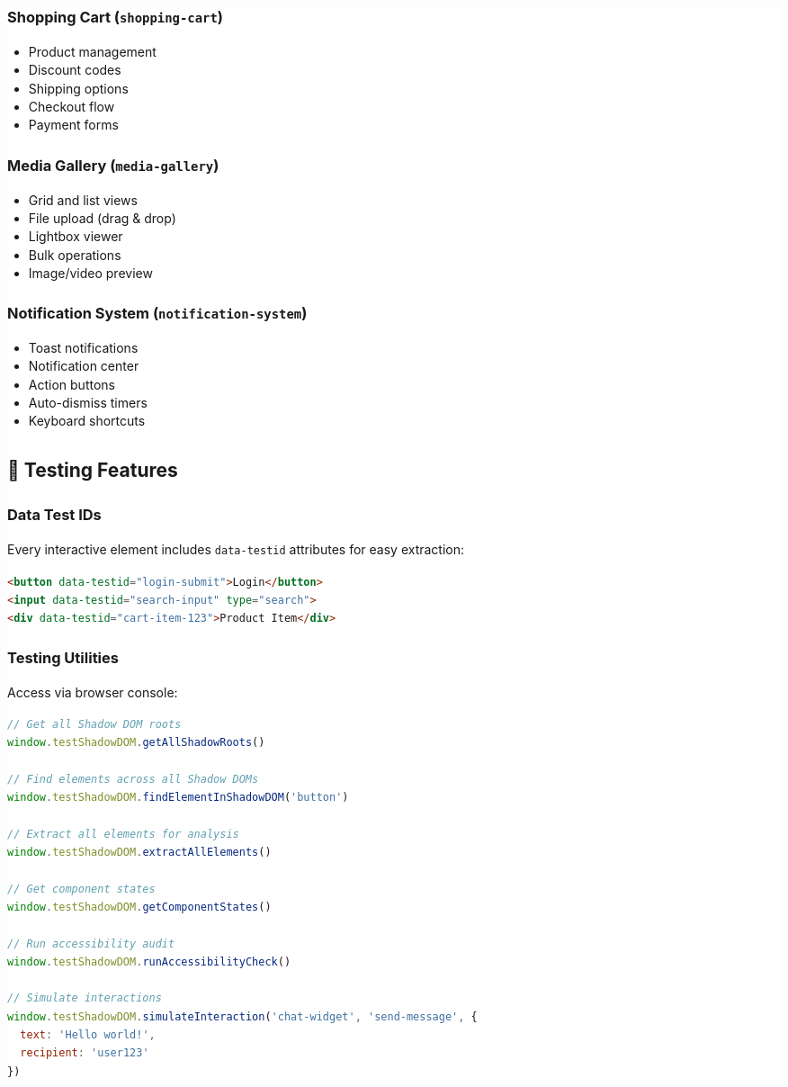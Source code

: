 ### Shopping Cart (`shopping-cart`)
- Product management
- Discount codes
- Shipping options
- Checkout flow
- Payment forms

### Media Gallery (`media-gallery`)
- Grid and list views
- File upload (drag & drop)
- Lightbox viewer
- Bulk operations
- Image/video preview

### Notification System (`notification-system`)
- Toast notifications
- Notification center
- Action buttons
- Auto-dismiss timers
- Keyboard shortcuts

## 🧪 Testing Features

### Data Test IDs
Every interactive element includes `data-testid` attributes for easy extraction:
```html
<button data-testid="login-submit">Login</button>
<input data-testid="search-input" type="search">
<div data-testid="cart-item-123">Product Item</div>
```

### Testing Utilities
Access via browser console:
```javascript
// Get all Shadow DOM roots
window.testShadowDOM.getAllShadowRoots()

// Find elements across all Shadow DOMs
window.testShadowDOM.findElementInShadowDOM('button')

// Extract all elements for analysis
window.testShadowDOM.extractAllElements()

// Get component states
window.testShadowDOM.getComponentStates()

// Run accessibility audit
window.testShadowDOM.runAccessibilityCheck()

// Simulate interactions
window.testShadowDOM.simulateInteraction('chat-widget', 'send-message', {
  text: 'Hello world!',
  recipient: 'user123'
})
```
